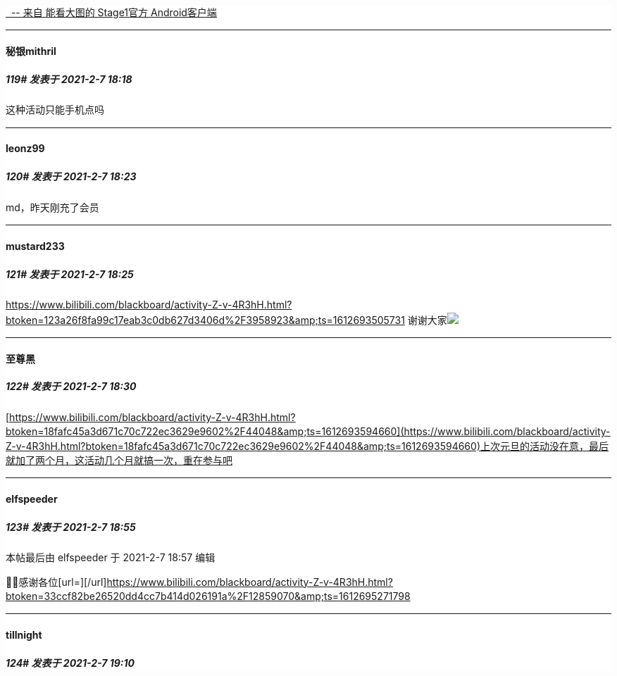 [  -- 来自 能看大图的 Stage1官方 Android客户端](https://www.coolapk.com/apk/140634)


-----

####  秘银mithril  
##### 119#       发表于 2021-2-7 18:18


这种活动只能手机点吗


-----

####  leonz99  
##### 120#       发表于 2021-2-7 18:23


md，昨天刚充了会员


-----

####  mustard233  
##### 121#       发表于 2021-2-7 18:25


https://www.bilibili.com/blackboard/activity-Z-v-4R3hH.html?btoken=123a26f8fa99c17eab3c0db627d3406d%2F3958923&amp;ts=1612693505731
谢谢大家<img src="https://static.saraba1st.com/image/smiley/face2017/033.png" referrerpolicy="no-referrer">


-----

####  至尊黑  
##### 122#       发表于 2021-2-7 18:30


[https://www.bilibili.com/blackboard/activity-Z-v-4R3hH.html?btoken=18fafc45a3d671c70c722ec3629e9602%2F44048&amp;ts=1612693594660](https://www.bilibili.com/blackboard/activity-Z-v-4R3hH.html?btoken=18fafc45a3d671c70c722ec3629e9602%2F44048&amp;ts=1612693594660)上次元旦的活动没在意，最后就加了两个月，这活动几个月就搞一次，重在参与吧


-----

####  elfspeeder  
##### 123#       发表于 2021-2-7 18:55


 本帖最后由 elfspeeder 于 2021-2-7 18:57 编辑 

🙏🙏感谢各位[url=][/url]https://www.bilibili.com/blackboard/activity-Z-v-4R3hH.html?btoken=33ccf82be26520dd4cc7b414d026191a%2F12859070&amp;ts=1612695271798


-----

####  tillnight  
##### 124#       发表于 2021-2-7 19:10
